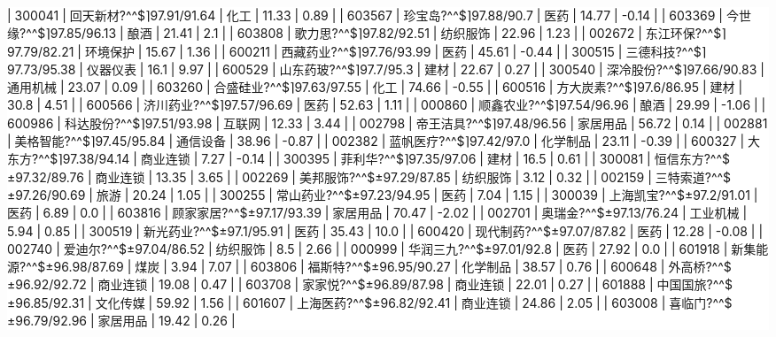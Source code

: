 | 300041 | 回天新材?^^$⌉97.91/91.64 |    化工    |   11.33   |  0.89  |
| 603567 |  珍宝岛?^^$⌉97.88/90.7   |    医药    |   14.77   | -0.14  |
| 603369 |  今世缘?^^$⌉97.85/96.13  |    酿酒    |   21.41   |  2.1   |
| 603808 |  歌力思?^^$⌉97.82/92.51  |  纺织服饰  |   22.96   |  1.23  |
| 002672 | 东江环保?^^$⌉97.79/82.21 |  环境保护  |   15.67   |  1.36  |
| 600211 | 西藏药业?^^$⌉97.76/93.99 |    医药    |   45.61   | -0.44  |
| 300515 | 三德科技?^^$⌉97.73/95.38 |  仪器仪表  |    16.1   |  9.97  |
| 600529 |  山东药玻?^^$⌉97.7/95.3  |    建材    |   22.67   |  0.27  |
| 300540 | 深冷股份?^^$⌉97.66/90.83 |  通用机械  |   23.07   |  0.09  |
| 603260 | 合盛硅业?^^$⌉97.63/97.55 |    化工    |   74.66   | -0.55  |
| 600516 | 方大炭素?^^$⌉97.6/86.95  |    建材    |    30.8   |  4.51  |
| 600566 | 济川药业?^^$⌉97.57/96.69 |    医药    |   52.63   |  1.11  |
| 000860 | 顺鑫农业?^^$⌉97.54/96.96 |    酿酒    |   29.99   | -1.06  |
| 600986 | 科达股份?^^$⌉97.51/93.98 |   互联网   |   12.33   |  3.44  |
| 002798 | 帝王洁具?^^$⌉97.48/96.56 |  家居用品  |   56.72   |  0.14  |
| 002881 | 美格智能?^^$⌉97.45/95.84 |  通信设备  |   38.96   | -0.87  |
| 002382 | 蓝帆医疗?^^$⌉97.42/97.0  |  化学制品  |   23.11   | -0.39  |
| 600327 |  大东方?^^$⌉97.38/94.14  |  商业连锁  |    7.27   | -0.14  |
| 300395 |  菲利华?^^$⌉97.35/97.06  |    建材    |    16.5   |  0.61  |
| 300081 | 恒信东方?^^$±97.32/89.76 |  商业连锁  |   13.35   |  3.65  |
| 002269 | 美邦服饰?^^$±97.29/87.85 |  纺织服饰  |    3.12   |  0.32  |
| 002159 | 三特索道?^^$±97.26/90.69 |    旅游    |   20.24   |  1.05  |
| 300255 | 常山药业?^^$±97.23/94.95 |    医药    |    7.04   |  1.15  |
| 300039 | 上海凯宝?^^$±97.2/91.01  |    医药    |    6.89   |  0.0   |
| 603816 | 顾家家居?^^$±97.17/93.39 |  家居用品  |   70.47   | -2.02  |
| 002701 |  奥瑞金?^^$±97.13/76.24  |  工业机械  |    5.94   |  0.85  |
| 300519 | 新光药业?^^$±97.1/95.91  |    医药    |   35.43   |  10.0  |
| 600420 | 现代制药?^^$±97.07/87.82 |    医药    |   12.28   | -0.08  |
| 002740 |  爱迪尔?^^$±97.04/86.52  |  纺织服饰  |    8.5    |  2.66  |
| 000999 | 华润三九?^^$±97.01/92.8  |    医药    |   27.92   |  0.0   |
| 601918 | 新集能源?^^$±96.98/87.69 |    煤炭    |    3.94   |  7.07  |
| 603806 |  福斯特?^^$±96.95/90.27  |  化学制品  |   38.57   |  0.76  |
| 600648 |  外高桥?^^$±96.92/92.72  |  商业连锁  |   19.08   |  0.47  |
| 603708 |  家家悦?^^$±96.89/87.98  |  商业连锁  |   22.01   |  0.27  |
| 601888 | 中国国旅?^^$±96.85/92.31 |  文化传媒  |   59.92   |  1.56  |
| 601607 | 上海医药?^^$±96.82/92.41 |  商业连锁  |   24.86   |  2.05  |
| 603008 |  喜临门?^^$±96.79/92.96  |  家居用品  |   19.42   |  0.26  |